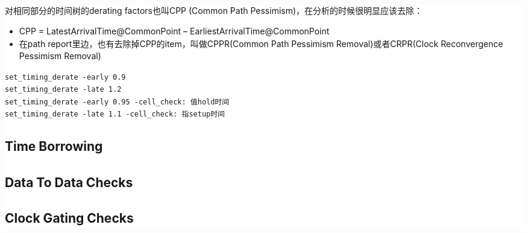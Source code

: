 
对相同部分的时间树的derating factors也叫CPP (Common Path Pessimism)，在分析的时候很明显应该去除：

* CPP = LatestArrivalTime@CommonPoint – EarliestArrivalTime@CommonPoint
* 在path report里边，也有去除掉CPP的item，叫做CPPR(Common Path Pessimism Removal)或者CRPR(Clock Reconvergence Pessimism Removal)

```
set_timing_derate -early 0.9
set_timing_derate -late 1.2
set_timing_derate -early 0.95 -cell_check: 值hold时间 
set_timing_derate -late 1.1 -cell_check: 指setup时间
```


## Time Borrowing

## Data To Data Checks

## Clock Gating Checks
